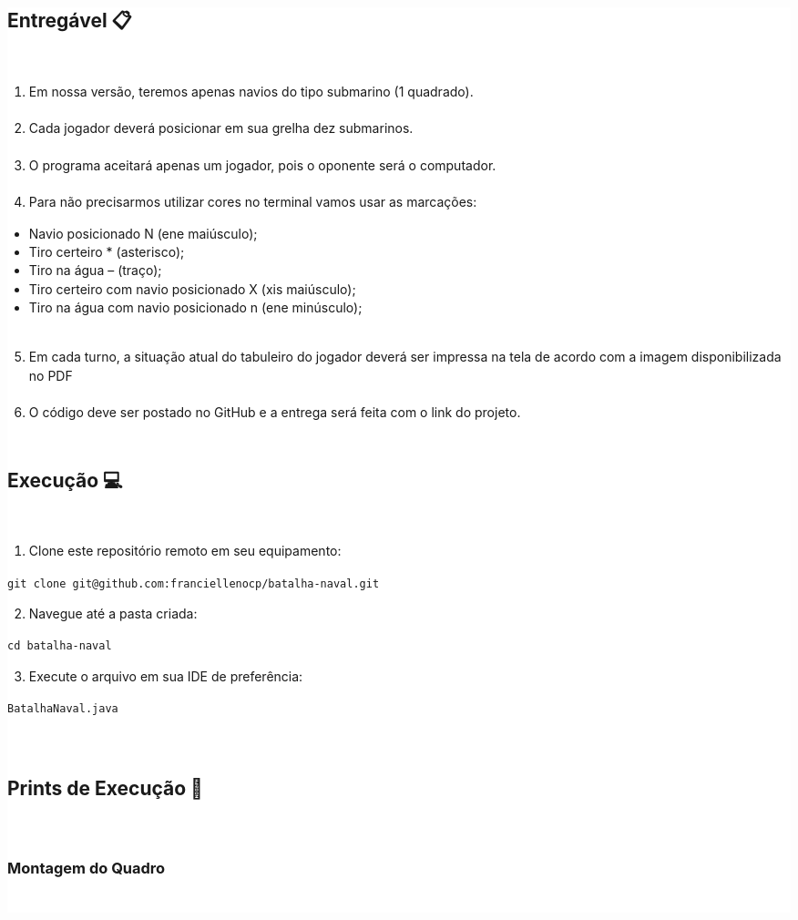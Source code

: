 <a id="ancora5"></a>
## Entregável 📋

<br>

1. Em nossa versão, teremos apenas navios do tipo submarino (1 quadrado).
<br><br>
2. Cada jogador deverá posicionar em sua grelha dez submarinos.
<br><br>
3. O programa aceitará apenas um jogador, pois o oponente será o computador.
<br><br>
4. Para não precisarmos utilizar cores no terminal vamos usar as marcações:
* Navio posicionado N (ene maiúsculo);
* Tiro certeiro * (asterisco);
* Tiro na água – (traço);
* Tiro certeiro com navio posicionado X (xis maiúsculo);
* Tiro na água com navio posicionado n (ene minúsculo);
<br><br>
5. Em cada turno, a situação atual do tabuleiro do jogador deverá ser impressa na tela de acordo com a imagem disponibilizada no PDF
<br><br>
6. O código deve ser postado no GitHub e a entrega será feita com o link do projeto.
<br><br>


<a id="ancora7"></a>
## Execução 💻

<br>

1. Clone este repositório remoto em seu equipamento:
```
git clone git@github.com:franciellenocp/batalha-naval.git
```
2. Navegue até a pasta criada:
```
cd batalha-naval
```
3. Execute o arquivo em sua IDE de preferência:
```
BatalhaNaval.java
```

<br>

<a id="ancora8"></a>
## Prints de Execução 📝

<br>

### Montagem do Quadro
<br>
